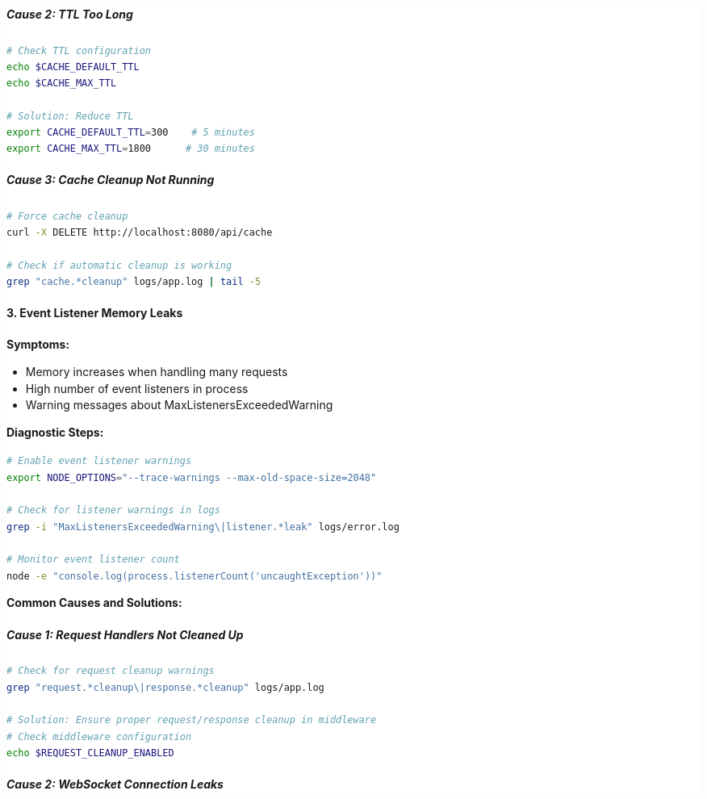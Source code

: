 ##### Cause 2: TTL Too Long

```bash
# Check TTL configuration
echo $CACHE_DEFAULT_TTL
echo $CACHE_MAX_TTL

# Solution: Reduce TTL
export CACHE_DEFAULT_TTL=300    # 5 minutes
export CACHE_MAX_TTL=1800      # 30 minutes
```

##### Cause 3: Cache Cleanup Not Running

```bash
# Force cache cleanup
curl -X DELETE http://localhost:8080/api/cache

# Check if automatic cleanup is working
grep "cache.*cleanup" logs/app.log | tail -5
```

#### 3. Event Listener Memory Leaks

**Symptoms:**

- Memory increases when handling many requests
- High number of event listeners in process
- Warning messages about MaxListenersExceededWarning

**Diagnostic Steps:**

```bash
# Enable event listener warnings
export NODE_OPTIONS="--trace-warnings --max-old-space-size=2048"

# Check for listener warnings in logs
grep -i "MaxListenersExceededWarning\|listener.*leak" logs/error.log

# Monitor event listener count
node -e "console.log(process.listenerCount('uncaughtException'))"
```

**Common Causes and Solutions:**

##### Cause 1: Request Handlers Not Cleaned Up

```bash
# Check for request cleanup warnings
grep "request.*cleanup\|response.*cleanup" logs/app.log

# Solution: Ensure proper request/response cleanup in middleware
# Check middleware configuration
echo $REQUEST_CLEANUP_ENABLED
```

##### Cause 2: WebSocket Connection Leaks
